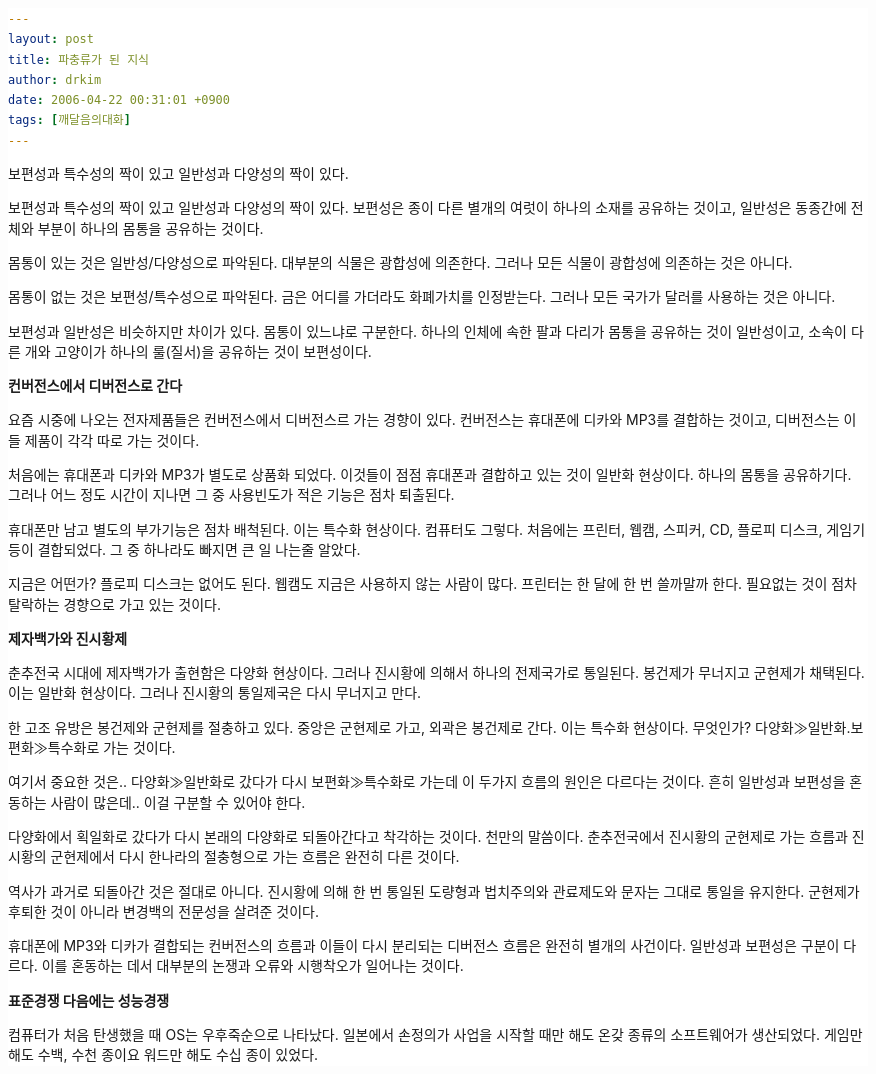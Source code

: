 ```yaml
---
layout: post
title: 파충류가 된 지식
author: drkim
date: 2006-04-22 00:31:01 +0900
tags: [깨달음의대화]
---
```

 보편성과 특수성의 짝이 있고 일반성과 다양성의 짝이 있다. 

보편성과 특수성의 짝이 있고 일반성과 다양성의 짝이 있다. 보편성은 종이 다른 별개의 여럿이 하나의 소재를 공유하는 것이고, 일반성은 동종간에 전체와 부분이 하나의 몸통을 공유하는 것이다. 

몸통이 있는 것은 일반성/다양성으로 파악된다. 대부분의 식물은 광합성에 의존한다. 그러나 모든 식물이 광합성에 의존하는 것은 아니다. 

몸통이 없는 것은 보편성/특수성으로 파악된다. 금은 어디를 가더라도 화폐가치를 인정받는다. 그러나 모든 국가가 달러를 사용하는 것은 아니다. 

보편성과 일반성은 비슷하지만 차이가 있다. 몸통이 있느냐로 구분한다. 하나의 인체에 속한 팔과 다리가 몸통을 공유하는 것이 일반성이고, 소속이 다른 개와 고양이가 하나의 룰(질서)을 공유하는 것이 보편성이다. 



**컨버전스에서 디버전스로 간다**

요즘 시중에 나오는 전자제품들은 컨버전스에서 디버전스르 가는 경향이 있다. 컨버전스는 휴대폰에 디카와 MP3를 결합하는 것이고, 디버전스는 이들 제품이 각각 따로 가는 것이다. 

처음에는 휴대폰과 디카와 MP3가 별도로 상품화 되었다. 이것들이 점점 휴대폰과 결합하고 있는 것이 일반화 현상이다. 하나의 몸통을 공유하기다. 그러나 어느 정도 시간이 지나면 그 중 사용빈도가 적은 기능은 점차 퇴출된다. 

휴대폰만 남고 별도의 부가기능은 점차 배척된다. 이는 특수화 현상이다. 컴퓨터도 그렇다. 처음에는 프린터, 웹캠, 스피커, CD, 플로피 디스크, 게임기 등이 결합되었다. 그 중 하나라도 빠지면 큰 일 나는줄 알았다. 

지금은 어떤가? 플로피 디스크는 없어도 된다. 웹캠도 지금은 사용하지 않는 사람이 많다. 프린터는 한 달에 한 번 쓸까말까 한다. 필요없는 것이 점차 탈락하는 경향으로 가고 있는 것이다. 



**제자백가와 진시황제**

춘추전국 시대에 제자백가가 출현함은 다양화 현상이다. 그러나 진시황에 의해서 하나의 전제국가로 통일된다. 봉건제가 무너지고 군현제가 채택된다. 이는 일반화 현상이다. 그러나 진시황의 통일제국은 다시 무너지고 만다. 

한 고조 유방은 봉건제와 군현제를 절충하고 있다. 중앙은 군현제로 가고, 외곽은 봉건제로 간다. 이는 특수화 현상이다. 무엇인가? 다양화≫일반화.보편화≫특수화로 가는 것이다. 

여기서 중요한 것은.. 다양화≫일반화로 갔다가 다시 보편화≫특수화로 가는데 이 두가지 흐름의 원인은 다르다는 것이다. 흔히 일반성과 보편성을 혼동하는 사람이 많은데.. 이걸 구분할 수 있어야 한다.

다양화에서 획일화로 갔다가 다시 본래의 다양화로 되돌아간다고 착각하는 것이다. 천만의 말씀이다. 춘추전국에서 진시황의 군현제로 가는 흐름과 진시황의 군현제에서 다시 한나라의 절충형으로 가는 흐름은 완전히 다른 것이다. 

역사가 과거로 되돌아간 것은 절대로 아니다. 진시황에 의해 한 번 통일된 도량형과 법치주의와 관료제도와 문자는 그대로 통일을 유지한다. 군현제가 후퇴한 것이 아니라 변경백의 전문성을 살려준 것이다. 

휴대폰에 MP3와 디카가 결합되는 컨버전스의 흐름과 이들이 다시 분리되는 디버전스 흐름은 완전히 별개의 사건이다. 일반성과 보편성은 구분이 다르다. 이를 혼동하는 데서 대부분의 논쟁과 오류와 시행착오가 일어나는 것이다. 



**표준경쟁 다음에는 성능경쟁**

컴퓨터가 처음 탄생했을 때 OS는 우후죽순으로 나타났다. 일본에서 손정의가 사업을 시작할 때만 해도 온갖 종류의 소프트웨어가 생산되었다. 게임만 해도 수백, 수천 종이요 워드만 해도 수십 종이 있었다. 
